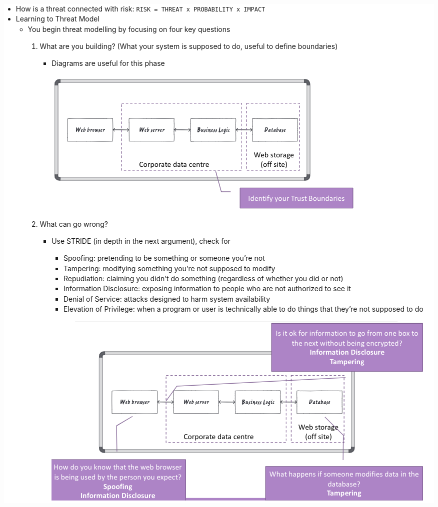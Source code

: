 - How is a threat connected with risk: `RISK = THREAT x PROBABILITY x IMPACT`
- Learning to Threat Model
  - You begin threat modelling by focusing on four key questions
    1. What are you building? (What your system is supposed to do, useful to define boundaries)
       - Diagrams are useful for this phase

         ![](./res/img/136.png)

    2. What can go wrong? 
       - Use STRIDE (in depth in the next argument), check for
         - Spoofing: pretending to be something or someone you’re not
         - Tampering: modifying something you’re not supposed to modify
         - Repudiation: claiming you didn’t do something (regardless of whether you did or not)
         - Information Disclosure: exposing information to people who are not authorized to see it
         - Denial of Service: attacks designed to harm system availability
         - Elevation of Privilege: when a program or user is technically able to do things that they’re not supposed to do

         ![](./res/img/137.png)
